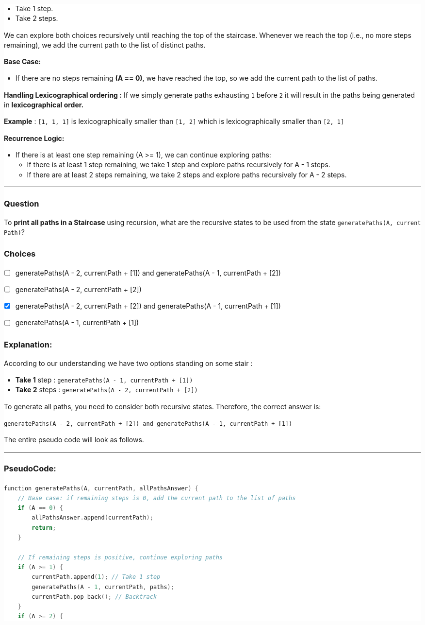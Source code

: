- Take 1 step.
- Take 2 steps.

We can explore both choices recursively until reaching the top of the staircase. Whenever we reach the top (i.e., no more steps remaining), we add the current path to the list of distinct paths.

**Base Case:** 
- If there are no steps remaining **(A == 0)**, we have reached the top, so we add the current path to the list of paths.

**Handling Lexicographical ordering :** If we simply generate paths exhausting `1` before `2` it will result in the paths being generated in **lexicographical order.** 

**Example** : `[1, 1, 1]` is lexicographically smaller than `[1, 2]` which is lexicographically smaller than `[2, 1]`

**Recurrence Logic:**
- If there is at least one step remaining (A >= 1), we can continue exploring paths:
    - If there is at least 1 step remaining, we take 1 step and explore paths recursively for A - 1 steps.
    - If there are at least 2 steps remaining, we take 2 steps and explore paths recursively for A - 2 steps.

---

### Question

To **print all paths in a Staircase** using recursion, what are the recursive states to be used from the state `generatePaths(A, currentPath)`?


### Choices
- [ ] generatePaths(A - 2, currentPath + [1]) and generatePaths(A - 1, currentPath + [2]) 
- [ ] generatePaths(A - 2, currentPath + [2]) 
- [x] generatePaths(A - 2, currentPath + [2]) and generatePaths(A - 1, currentPath + [1]) 
- [ ] generatePaths(A - 1, currentPath + [1]) 


### Explanation:

According to our understanding we have two options standing on some stair : 
- **Take 1** step : `generatePaths(A - 1, currentPath + [1])`
- **Take 2** steps : `generatePaths(A - 2, currentPath + [2])`

To generate all paths, you need to consider both recursive states. Therefore, the correct answer is:

`generatePaths(A - 2, currentPath + [2]) and generatePaths(A - 1, currentPath + [1])`

The entire pseudo code will look as follows.

---
### PseudoCode:
```cpp
function generatePaths(A, currentPath, allPathsAnswer) {
    // Base case: if remaining steps is 0, add the current path to the list of paths
    if (A == 0) {
        allPathsAnswer.append(currentPath);
        return;
    }
    
    // If remaining steps is positive, continue exploring paths
    if (A >= 1) {
        currentPath.append(1); // Take 1 step
        generatePaths(A - 1, currentPath, paths);
        currentPath.pop_back(); // Backtrack
    }
    if (A >= 2) {
```